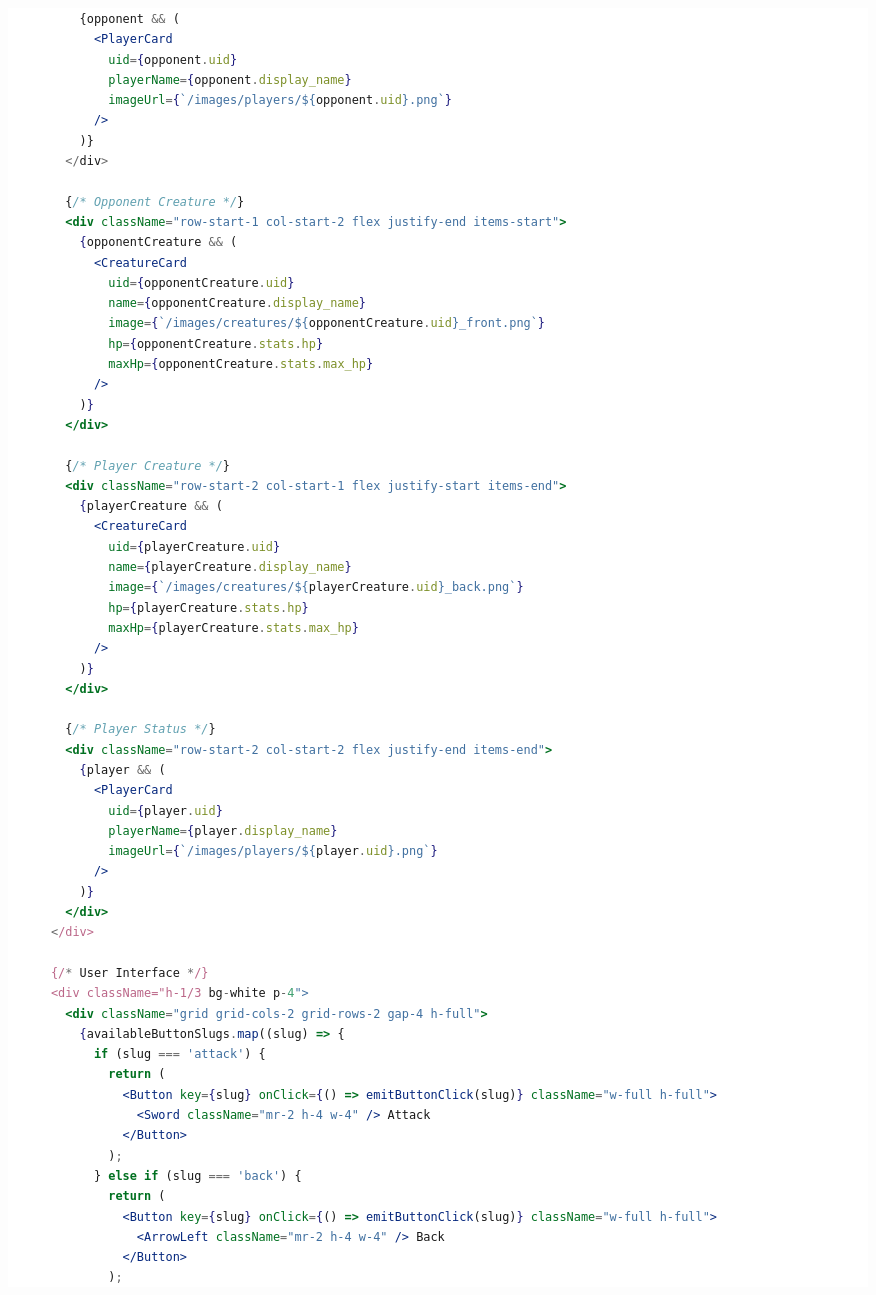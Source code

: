 ```jsx main_game/templates/MainGameScene.tsx
          {opponent && (
            <PlayerCard
              uid={opponent.uid}
              playerName={opponent.display_name}
              imageUrl={`/images/players/${opponent.uid}.png`}
            />
          )}
        </div>

        {/* Opponent Creature */}
        <div className="row-start-1 col-start-2 flex justify-end items-start">
          {opponentCreature && (
            <CreatureCard
              uid={opponentCreature.uid}
              name={opponentCreature.display_name}
              image={`/images/creatures/${opponentCreature.uid}_front.png`}
              hp={opponentCreature.stats.hp}
              maxHp={opponentCreature.stats.max_hp}
            />
          )}
        </div>

        {/* Player Creature */}
        <div className="row-start-2 col-start-1 flex justify-start items-end">
          {playerCreature && (
            <CreatureCard
              uid={playerCreature.uid}
              name={playerCreature.display_name}
              image={`/images/creatures/${playerCreature.uid}_back.png`}
              hp={playerCreature.stats.hp}
              maxHp={playerCreature.stats.max_hp}
            />
          )}
        </div>

        {/* Player Status */}
        <div className="row-start-2 col-start-2 flex justify-end items-end">
          {player && (
            <PlayerCard
              uid={player.uid}
              playerName={player.display_name}
              imageUrl={`/images/players/${player.uid}.png`}
            />
          )}
        </div>
      </div>

      {/* User Interface */}
      <div className="h-1/3 bg-white p-4">
        <div className="grid grid-cols-2 grid-rows-2 gap-4 h-full">
          {availableButtonSlugs.map((slug) => {
            if (slug === 'attack') {
              return (
                <Button key={slug} onClick={() => emitButtonClick(slug)} className="w-full h-full">
                  <Sword className="mr-2 h-4 w-4" /> Attack
                </Button>
              );
            } else if (slug === 'back') {
              return (
                <Button key={slug} onClick={() => emitButtonClick(slug)} className="w-full h-full">
                  <ArrowLeft className="mr-2 h-4 w-4" /> Back
                </Button>
              );
```